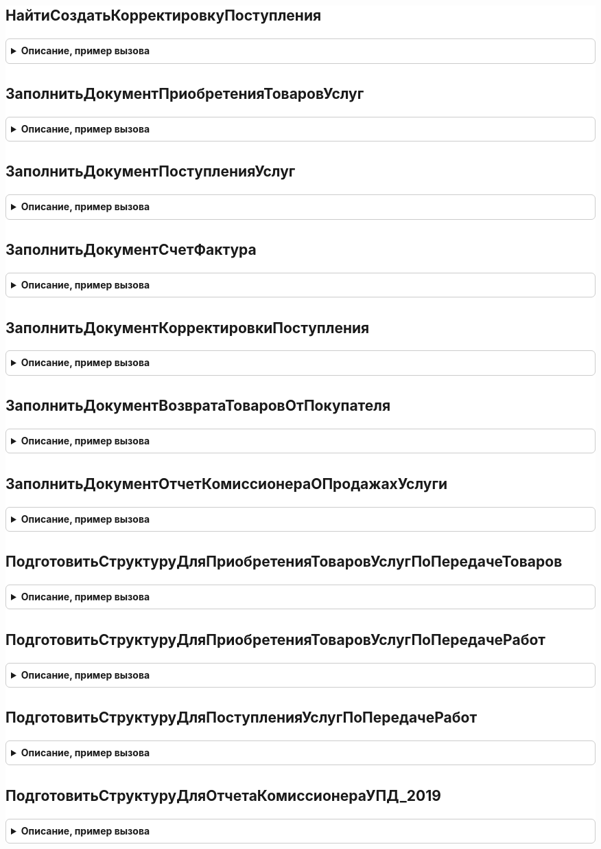 ## НайтиСоздатьКорректировкуПоступления
<details style="margin: 1em 0; padding: 0.5em; border: 1px solid #ccc; border-radius: 6px;"><summary style="font-weight: bold; cursor: pointer;">Описание, пример вызова</summary></details>

## ЗаполнитьДокументПриобретенияТоваровУслуг
<details style="margin: 1em 0; padding: 0.5em; border: 1px solid #ccc; border-radius: 6px;"><summary style="font-weight: bold; cursor: pointer;">Описание, пример вызова</summary></details>

## ЗаполнитьДокументПоступленияУслуг
<details style="margin: 1em 0; padding: 0.5em; border: 1px solid #ccc; border-radius: 6px;"><summary style="font-weight: bold; cursor: pointer;">Описание, пример вызова</summary></details>

## ЗаполнитьДокументСчетФактура
<details style="margin: 1em 0; padding: 0.5em; border: 1px solid #ccc; border-radius: 6px;"><summary style="font-weight: bold; cursor: pointer;">Описание, пример вызова</summary></details>

## ЗаполнитьДокументКорректировкиПоступления
<details style="margin: 1em 0; padding: 0.5em; border: 1px solid #ccc; border-radius: 6px;"><summary style="font-weight: bold; cursor: pointer;">Описание, пример вызова</summary></details>

## ЗаполнитьДокументВозвратаТоваровОтПокупателя
<details style="margin: 1em 0; padding: 0.5em; border: 1px solid #ccc; border-radius: 6px;"><summary style="font-weight: bold; cursor: pointer;">Описание, пример вызова</summary></details>

## ЗаполнитьДокументОтчетКомиссионераОПродажахУслуги
<details style="margin: 1em 0; padding: 0.5em; border: 1px solid #ccc; border-radius: 6px;"><summary style="font-weight: bold; cursor: pointer;">Описание, пример вызова</summary></details>

## ПодготовитьСтруктуруДляПриобретенияТоваровУслугПоПередачеТоваров
<details style="margin: 1em 0; padding: 0.5em; border: 1px solid #ccc; border-radius: 6px;"><summary style="font-weight: bold; cursor: pointer;">Описание, пример вызова</summary></details>

## ПодготовитьСтруктуруДляПриобретенияТоваровУслугПоПередачеРабот
<details style="margin: 1em 0; padding: 0.5em; border: 1px solid #ccc; border-radius: 6px;"><summary style="font-weight: bold; cursor: pointer;">Описание, пример вызова</summary></details>

## ПодготовитьСтруктуруДляПоступленияУслугПоПередачеРабот
<details style="margin: 1em 0; padding: 0.5em; border: 1px solid #ccc; border-radius: 6px;"><summary style="font-weight: bold; cursor: pointer;">Описание, пример вызова</summary></details>

## ПодготовитьСтруктуруДляОтчетаКомиссионераУПД_2019
<details style="margin: 1em 0; padding: 0.5em; border: 1px solid #ccc; border-radius: 6px;"><summary style="font-weight: bold; cursor: pointer;">Описание, пример вызова</summary></details>
